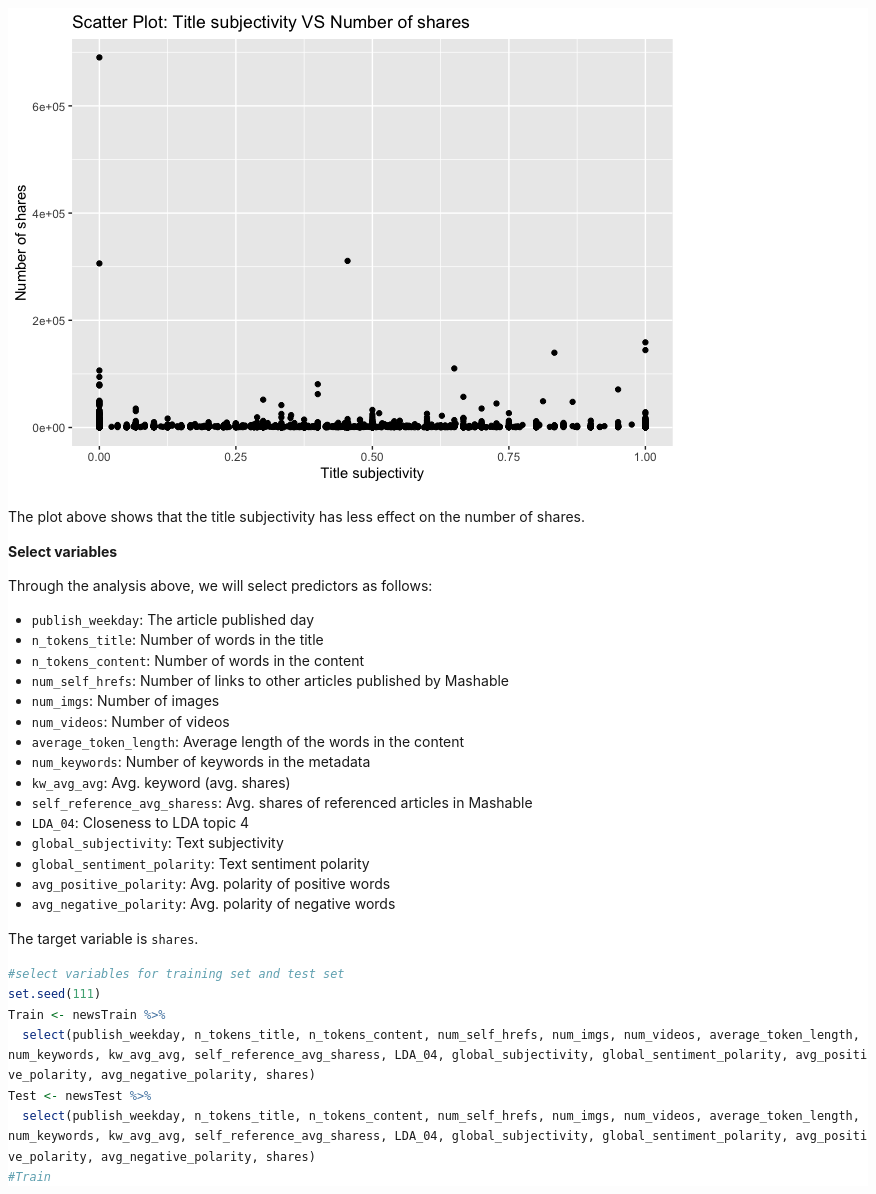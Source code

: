 ![](bus_files/figure-gfm/unnamed-chunk-18-1.png)

The plot above shows that the title subjectivity has less effect on the
number of shares.

**Select variables**

Through the analysis above, we will select predictors as follows:  
- `publish_weekday`: The article published day  
- `n_tokens_title`: Number of words in the title  
- `n_tokens_content`: Number of words in the content  
- `num_self_hrefs`: Number of links to other articles published by
Mashable  
- `num_imgs`: Number of images  
- `num_videos`: Number of videos  
- `average_token_length`: Average length of the words in the content  
- `num_keywords`: Number of keywords in the metadata  
- `kw_avg_avg`: Avg. keyword (avg. shares)  
- `self_reference_avg_sharess`: Avg. shares of referenced articles in
Mashable  
- `LDA_04`: Closeness to LDA topic 4  
- `global_subjectivity`: Text subjectivity  
- `global_sentiment_polarity`: Text sentiment polarity  
- `avg_positive_polarity`: Avg. polarity of positive words  
- `avg_negative_polarity`: Avg. polarity of negative words

The target variable is `shares`.

``` r
#select variables for training set and test set
set.seed(111)
Train <- newsTrain %>% 
  select(publish_weekday, n_tokens_title, n_tokens_content, num_self_hrefs, num_imgs, num_videos, average_token_length, num_keywords, kw_avg_avg, self_reference_avg_sharess, LDA_04, global_subjectivity, global_sentiment_polarity, avg_positive_polarity, avg_negative_polarity, shares)
Test <- newsTest %>% 
  select(publish_weekday, n_tokens_title, n_tokens_content, num_self_hrefs, num_imgs, num_videos, average_token_length, num_keywords, kw_avg_avg, self_reference_avg_sharess, LDA_04, global_subjectivity, global_sentiment_polarity, avg_positive_polarity, avg_negative_polarity, shares)
#Train
```
